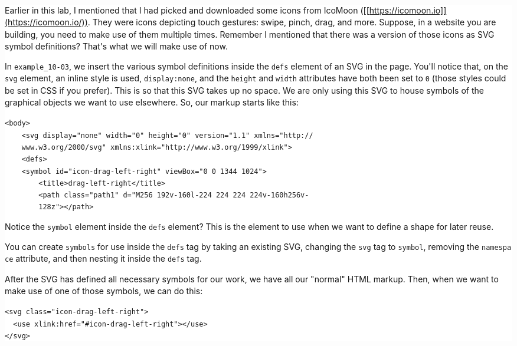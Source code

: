 
Earlier in this lab, I mentioned that I had
picked and downloaded some icons from IcoMoon
([[https://icomoon.io]](https://icomoon.io/)). They were icons
depicting touch gestures: swipe, pinch, drag, and
more. Suppose, in a website you are building, you need to make use of
them multiple times. Remember I mentioned that there was a version of
those icons as SVG symbol definitions? That's what we will make use of
now.

In `example_10-03`, we insert the various symbol
definitions inside the `defs` element of an SVG in the
page. You'll notice that, on the `svg` element, an inline
style is used, `display:none`, and the
`height` and `width` attributes have both been
set to `0` (those styles could be set in CSS if you
prefer). This is so that this SVG takes up no
space. We are only using this SVG to house symbols
of the graphical objects we want to use elsewhere. So, our markup starts
like this:


``` {.language-markup}
<body>
    <svg display="none" width="0" height="0" version="1.1" xmlns="http://
    www.w3.org/2000/svg" xmlns:xlink="http://www.w3.org/1999/xlink">
    <defs>
    <symbol id="icon-drag-left-right" viewBox="0 0 1344 1024">
        <title>drag-left-right</title>
        <path class="path1" d="M256 192v-160l-224 224 224 224v-160h256v-
        128z"></path>
```


Notice the `symbol` element inside the `defs`
element? This is the element to use when we want to define a shape for
later reuse.


You can create `symbols` for use inside the
`defs` tag by taking an existing SVG, changing the
`svg` tag to `symbol`, removing the
`namespace` attribute, and then nesting it inside the
`defs` tag.


After the SVG has defined all necessary symbols for our work, we have
all our "normal" HTML markup. Then, when we want to make use of one of
those symbols, we can do this:


``` {.language-markup}
<svg class="icon-drag-left-right">
  <use xlink:href="#icon-drag-left-right"></use>
</svg>
```

